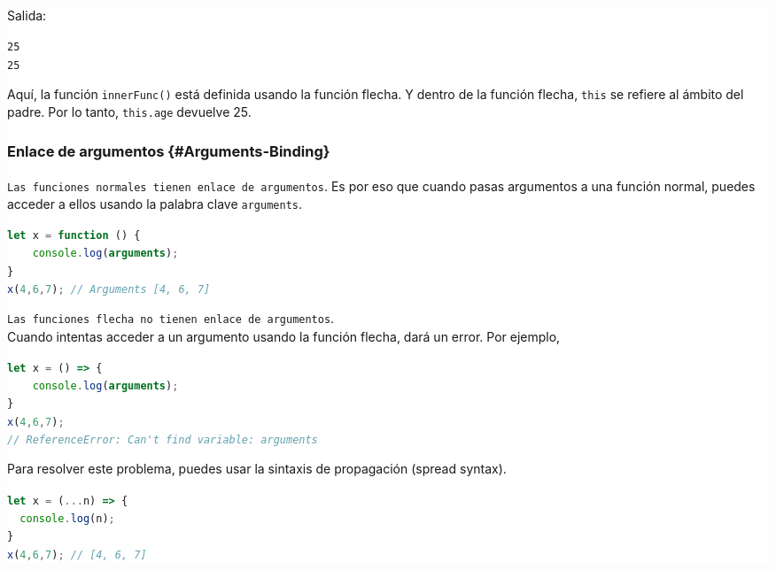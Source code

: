 Salida:
```
25
25
```

Aquí, la función `innerFunc()` está definida usando la función flecha. Y dentro de la función flecha, `this` se refiere al ámbito del padre. Por lo tanto, `this.age` devuelve 25.

### Enlace de argumentos {#Arguments-Binding}

`Las funciones normales tienen enlace de argumentos`. Es por eso que cuando pasas argumentos a una función normal, puedes acceder a ellos usando la palabra clave `arguments`.

```javascript
let x = function () {
    console.log(arguments);
}
x(4,6,7); // Arguments [4, 6, 7]
```

`Las funciones flecha no tienen enlace de argumentos`.  
Cuando intentas acceder a un argumento usando la función flecha, dará un error. Por ejemplo,

```javascript
let x = () => {
    console.log(arguments);
}
x(4,6,7);
// ReferenceError: Can't find variable: arguments
```

Para resolver este problema, puedes usar la sintaxis de propagación (spread syntax).

```javascript
let x = (...n) => {
  console.log(n);
}
x(4,6,7); // [4, 6, 7]
```